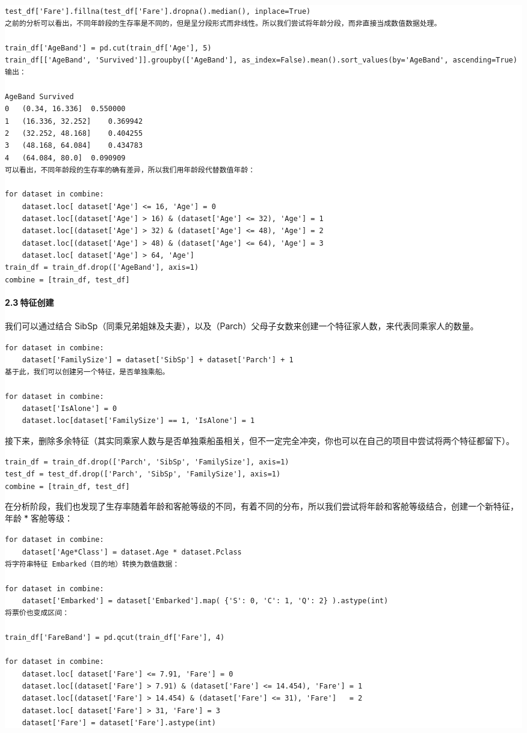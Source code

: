     test_df['Fare'].fillna(test_df['Fare'].dropna().median(), inplace=True)
    之前的分析可以看出，不同年龄段的生存率是不同的，但是呈分段形式而非线性。所以我们尝试将年龄分段，而非直接当成数值数据处理。

    train_df['AgeBand'] = pd.cut(train_df['Age'], 5)
    train_df[['AgeBand', 'Survived']].groupby(['AgeBand'], as_index=False).mean().sort_values(by='AgeBand', ascending=True)
    输出：

    AgeBand	Survived
    0	(0.34, 16.336]	0.550000
    1	(16.336, 32.252]	0.369942
    2	(32.252, 48.168]	0.404255
    3	(48.168, 64.084]	0.434783
    4	(64.084, 80.0]	0.090909
    可以看出，不同年龄段的生存率的确有差异，所以我们用年龄段代替数值年龄：

    for dataset in combine:    
        dataset.loc[ dataset['Age'] <= 16, 'Age'] = 0
        dataset.loc[(dataset['Age'] > 16) & (dataset['Age'] <= 32), 'Age'] = 1
        dataset.loc[(dataset['Age'] > 32) & (dataset['Age'] <= 48), 'Age'] = 2
        dataset.loc[(dataset['Age'] > 48) & (dataset['Age'] <= 64), 'Age'] = 3
        dataset.loc[ dataset['Age'] > 64, 'Age']
    train_df = train_df.drop(['AgeBand'], axis=1)
    combine = [train_df, test_df]

#### 2.3 特征创建
我们可以通过结合 SibSp（同乘兄弟姐妹及夫妻），以及（Parch）父母子女数来创建一个特征家人数，来代表同乘家人的数量。

    for dataset in combine:
        dataset['FamilySize'] = dataset['SibSp'] + dataset['Parch'] + 1
    基于此，我们可以创建另一个特征，是否单独乘船。

    for dataset in combine:
        dataset['IsAlone'] = 0
        dataset.loc[dataset['FamilySize'] == 1, 'IsAlone'] = 1

接下来，删除多余特征（其实同乘家人数与是否单独乘船虽相关，但不一定完全冲突，你也可以在自己的项目中尝试将两个特征都留下）。

    train_df = train_df.drop(['Parch', 'SibSp', 'FamilySize'], axis=1)
    test_df = test_df.drop(['Parch', 'SibSp', 'FamilySize'], axis=1)
    combine = [train_df, test_df]

在分析阶段，我们也发现了生存率随着年龄和客舱等级的不同，有着不同的分布，所以我们尝试将年龄和客舱等级结合，创建一个新特征，年龄 * 客舱等级：

    for dataset in combine:
        dataset['Age*Class'] = dataset.Age * dataset.Pclass
    将字符串特征 Embarked（目的地）转换为数值数据：

    for dataset in combine:
        dataset['Embarked'] = dataset['Embarked'].map( {'S': 0, 'C': 1, 'Q': 2} ).astype(int)
    将票价也变成区间：

    train_df['FareBand'] = pd.qcut(train_df['Fare'], 4)

    for dataset in combine:
        dataset.loc[ dataset['Fare'] <= 7.91, 'Fare'] = 0
        dataset.loc[(dataset['Fare'] > 7.91) & (dataset['Fare'] <= 14.454), 'Fare'] = 1
        dataset.loc[(dataset['Fare'] > 14.454) & (dataset['Fare'] <= 31), 'Fare']   = 2
        dataset.loc[ dataset['Fare'] > 31, 'Fare'] = 3
        dataset['Fare'] = dataset['Fare'].astype(int)
